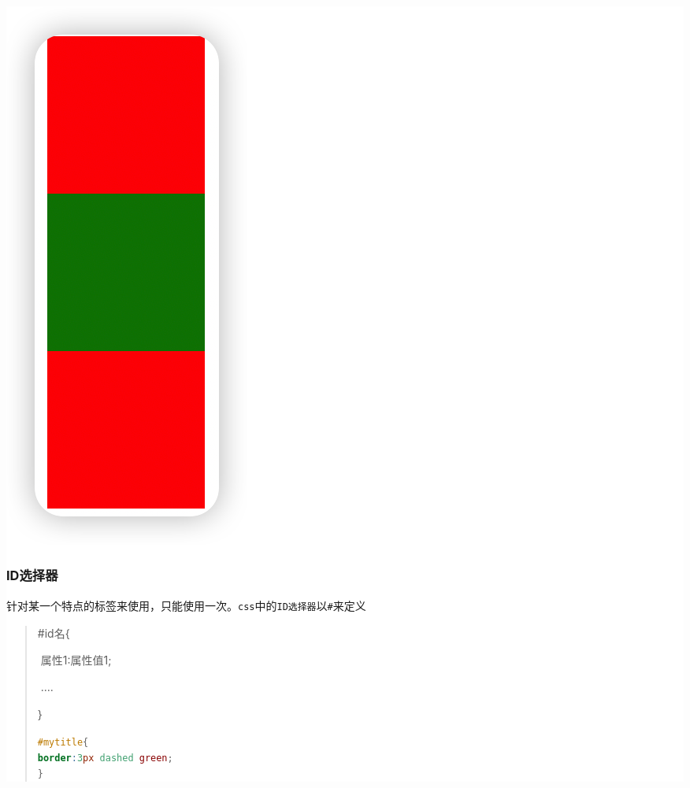 ![image-20230217144618907](./hqq-images/image-20230217144618907.png)

### ID选择器

针对某一个特点的标签来使用，只能使用一次。`css`中的`ID选择器`以`#`来定义

>#id名{
>
>​	属性1:属性值1;
>
>​	....
>
>}
>
>```css
>#mytitle{
>border:3px dashed green;
>}
>```
